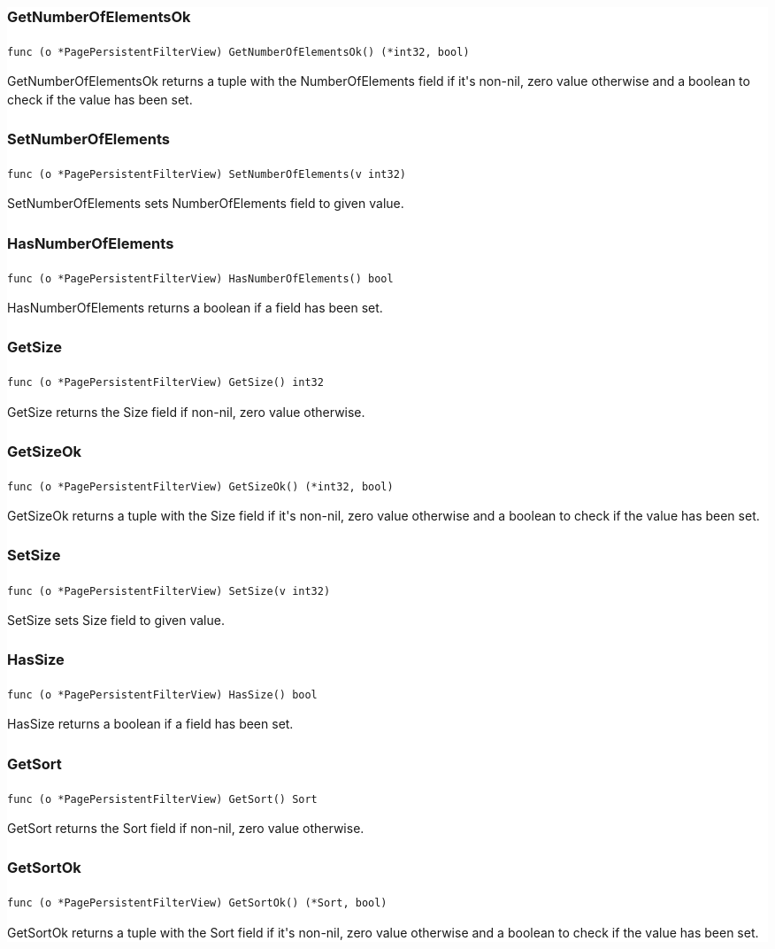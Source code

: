 ### GetNumberOfElementsOk

`func (o *PagePersistentFilterView) GetNumberOfElementsOk() (*int32, bool)`

GetNumberOfElementsOk returns a tuple with the NumberOfElements field if it's non-nil, zero value otherwise
and a boolean to check if the value has been set.

### SetNumberOfElements

`func (o *PagePersistentFilterView) SetNumberOfElements(v int32)`

SetNumberOfElements sets NumberOfElements field to given value.

### HasNumberOfElements

`func (o *PagePersistentFilterView) HasNumberOfElements() bool`

HasNumberOfElements returns a boolean if a field has been set.

### GetSize

`func (o *PagePersistentFilterView) GetSize() int32`

GetSize returns the Size field if non-nil, zero value otherwise.

### GetSizeOk

`func (o *PagePersistentFilterView) GetSizeOk() (*int32, bool)`

GetSizeOk returns a tuple with the Size field if it's non-nil, zero value otherwise
and a boolean to check if the value has been set.

### SetSize

`func (o *PagePersistentFilterView) SetSize(v int32)`

SetSize sets Size field to given value.

### HasSize

`func (o *PagePersistentFilterView) HasSize() bool`

HasSize returns a boolean if a field has been set.

### GetSort

`func (o *PagePersistentFilterView) GetSort() Sort`

GetSort returns the Sort field if non-nil, zero value otherwise.

### GetSortOk

`func (o *PagePersistentFilterView) GetSortOk() (*Sort, bool)`

GetSortOk returns a tuple with the Sort field if it's non-nil, zero value otherwise
and a boolean to check if the value has been set.
